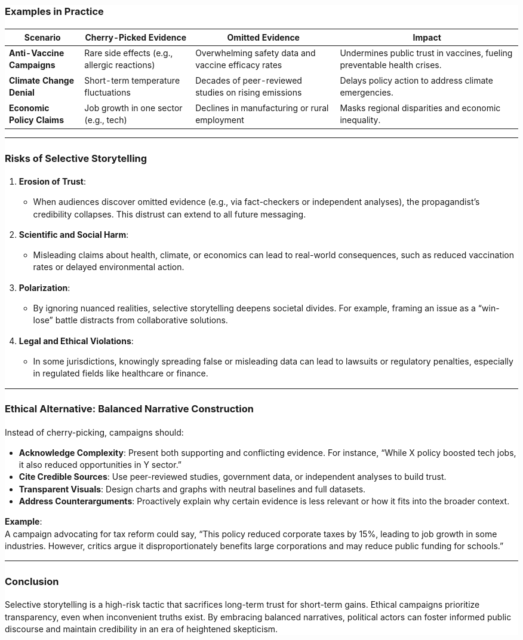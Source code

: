 
### **Examples in Practice**  

| **Scenario**               | **Cherry-Picked Evidence**                          | **Omitted Evidence**                                  | **Impact**                                                                 |  
|----------------------------|-----------------------------------------------------|------------------------------------------------------|---------------------------------------------------------------------------|  
| **Anti-Vaccine Campaigns**  | Rare side effects (e.g., allergic reactions)         | Overwhelming safety data and vaccine efficacy rates   | Undermines public trust in vaccines, fueling preventable health crises.      |  
| **Climate Change Denial**   | Short-term temperature fluctuations                 | Decades of peer-reviewed studies on rising emissions  | Delays policy action to address climate emergencies.                        |  
| **Economic Policy Claims**  | Job growth in one sector (e.g., tech)                | Declines in manufacturing or rural employment        | Masks regional disparities and economic inequality.                         |  

---

### **Risks of Selective Storytelling**  

1. **Erosion of Trust**:  
   - When audiences discover omitted evidence (e.g., via fact-checkers or independent analyses), the propagandist’s credibility collapses. This distrust can extend to all future messaging.  

2. **Scientific and Social Harm**:  
   - Misleading claims about health, climate, or economics can lead to real-world consequences, such as reduced vaccination rates or delayed environmental action.  

3. **Polarization**:  
   - By ignoring nuanced realities, selective storytelling deepens societal divides. For example, framing an issue as a “win-lose” battle distracts from collaborative solutions.  

4. **Legal and Ethical Violations**:  
   - In some jurisdictions, knowingly spreading false or misleading data can lead to lawsuits or regulatory penalties, especially in regulated fields like healthcare or finance.  

---

### **Ethical Alternative: Balanced Narrative Construction**  
Instead of cherry-picking, campaigns should:  
- **Acknowledge Complexity**: Present both supporting and conflicting evidence. For instance, “While X policy boosted tech jobs, it also reduced opportunities in Y sector.”  
- **Cite Credible Sources**: Use peer-reviewed studies, government data, or independent analyses to build trust.  
- **Transparent Visuals**: Design charts and graphs with neutral baselines and full datasets.  
- **Address Counterarguments**: Proactively explain why certain evidence is less relevant or how it fits into the broader context.  

**Example**:  
A campaign advocating for tax reform could say, “This policy reduced corporate taxes by 15%, leading to job growth in some industries. However, critics argue it disproportionately benefits large corporations and may reduce public funding for schools.”  

---

### **Conclusion**  
Selective storytelling is a high-risk tactic that sacrifices long-term trust for short-term gains. Ethical campaigns prioritize transparency, even when inconvenient truths exist. By embracing balanced narratives, political actors can foster informed public discourse and maintain credibility in an era of heightened skepticism.
